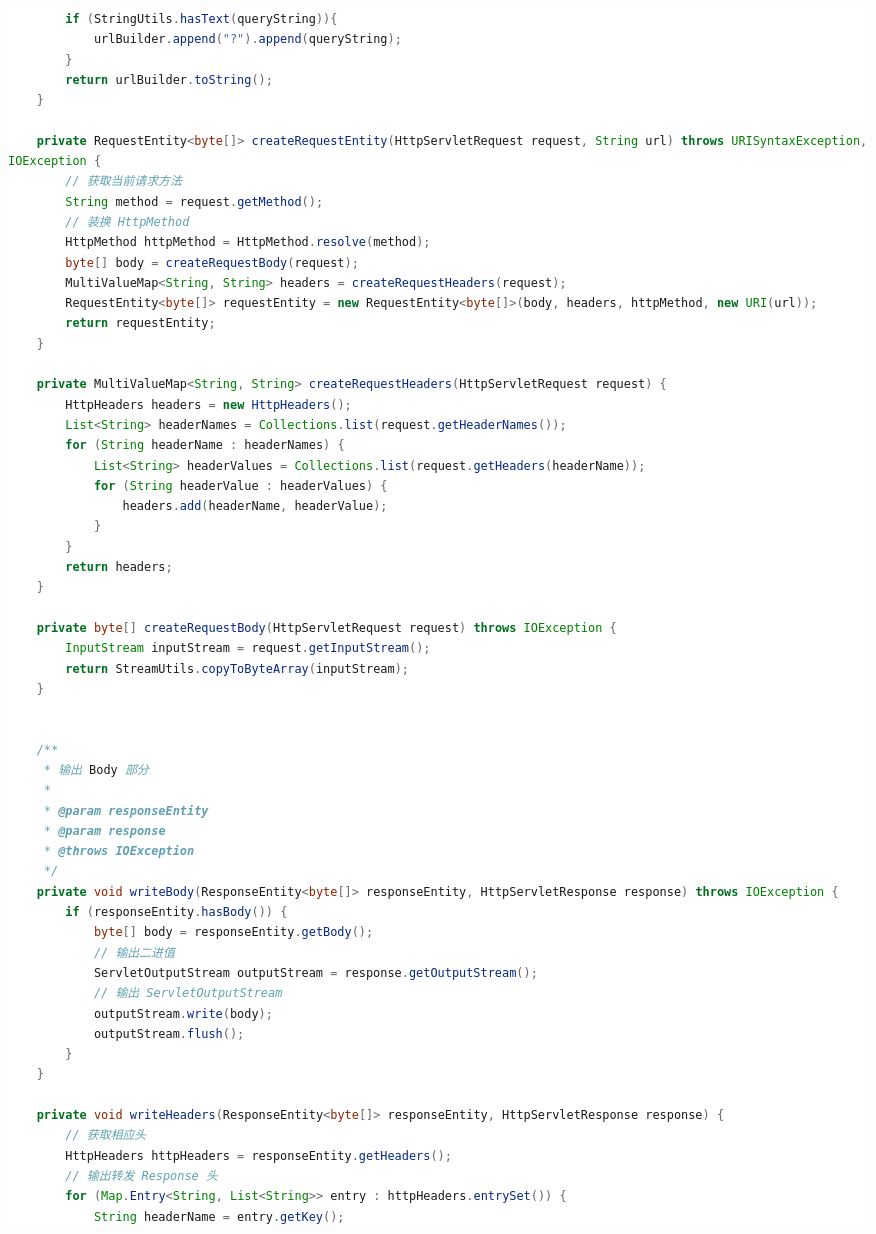 ~~~java
        if (StringUtils.hasText(queryString)){
            urlBuilder.append("?").append(queryString);
        }
        return urlBuilder.toString();
    }

    private RequestEntity<byte[]> createRequestEntity(HttpServletRequest request, String url) throws URISyntaxException, IOException {
        // 获取当前请求方法
        String method = request.getMethod();
        // 装换 HttpMethod
        HttpMethod httpMethod = HttpMethod.resolve(method);
        byte[] body = createRequestBody(request);
        MultiValueMap<String, String> headers = createRequestHeaders(request);
        RequestEntity<byte[]> requestEntity = new RequestEntity<byte[]>(body, headers, httpMethod, new URI(url));
        return requestEntity;
    }

    private MultiValueMap<String, String> createRequestHeaders(HttpServletRequest request) {
        HttpHeaders headers = new HttpHeaders();
        List<String> headerNames = Collections.list(request.getHeaderNames());
        for (String headerName : headerNames) {
            List<String> headerValues = Collections.list(request.getHeaders(headerName));
            for (String headerValue : headerValues) {
                headers.add(headerName, headerValue);
            }
        }
        return headers;
    }

    private byte[] createRequestBody(HttpServletRequest request) throws IOException {
        InputStream inputStream = request.getInputStream();
        return StreamUtils.copyToByteArray(inputStream);
    }


    /**
     * 输出 Body 部分
     *
     * @param responseEntity
     * @param response
     * @throws IOException
     */
    private void writeBody(ResponseEntity<byte[]> responseEntity, HttpServletResponse response) throws IOException {
        if (responseEntity.hasBody()) {
            byte[] body = responseEntity.getBody();
            // 输出二进值
            ServletOutputStream outputStream = response.getOutputStream();
            // 输出 ServletOutputStream
            outputStream.write(body);
            outputStream.flush();
        }
    }

    private void writeHeaders(ResponseEntity<byte[]> responseEntity, HttpServletResponse response) {
        // 获取相应头
        HttpHeaders httpHeaders = responseEntity.getHeaders();
        // 输出转发 Response 头
        for (Map.Entry<String, List<String>> entry : httpHeaders.entrySet()) {
            String headerName = entry.getKey();
~~~